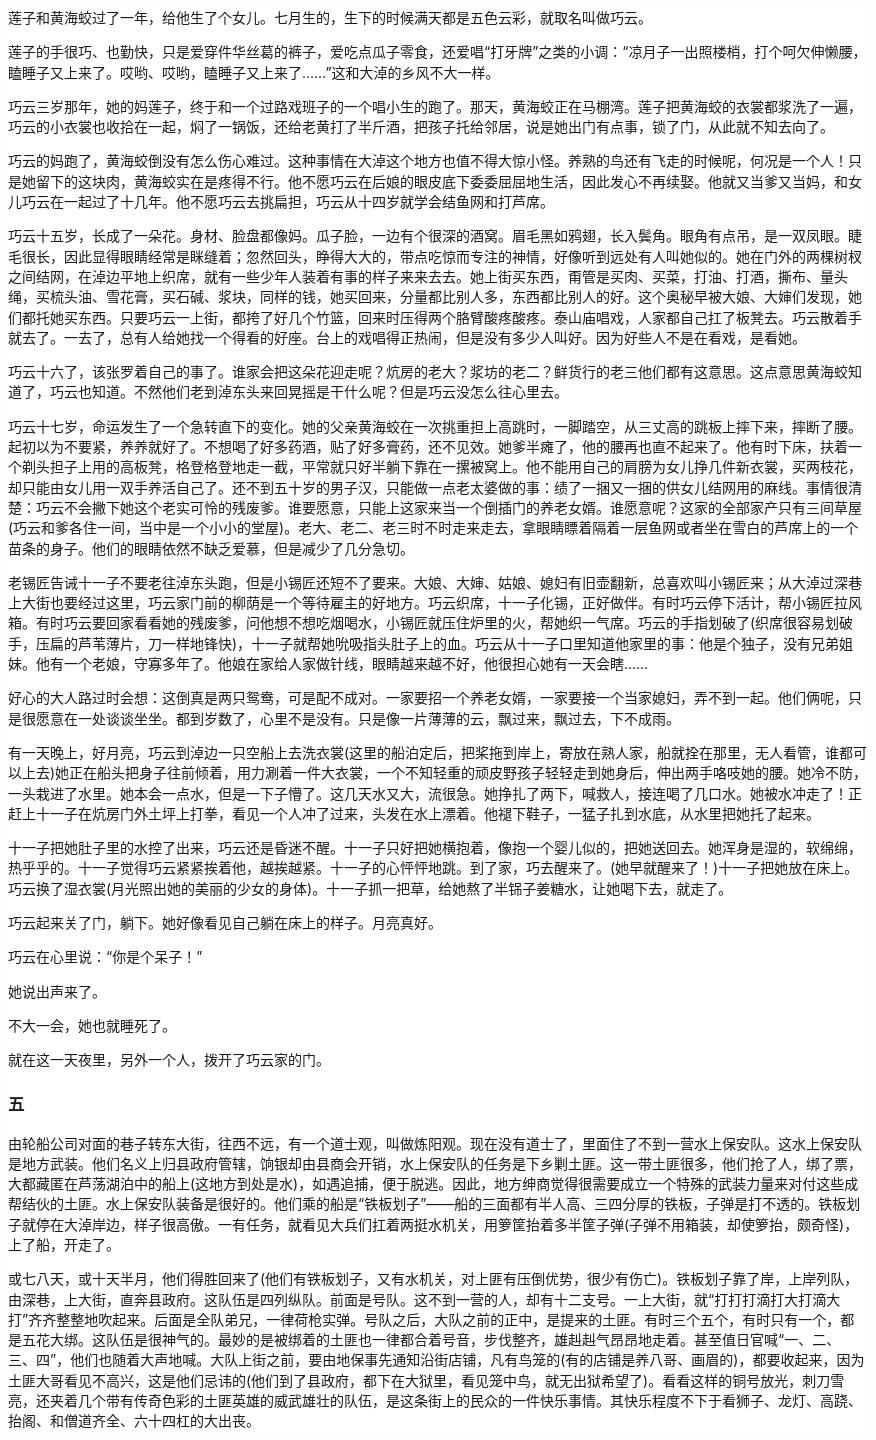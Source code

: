 莲子和黄海蛟过了一年，给他生了个女儿。七月生的，生下的时候满天都是五色云彩，就取名叫做巧云。

莲子的手很巧、也勤快，只是爱穿件华丝葛的裤子，爱吃点瓜子零食，还爱唱“打牙牌”之类的小调：“凉月子一出照楼梢，打个呵欠伸懒腰，瞌睡子又上来了。哎哟、哎哟，瞌睡子又上来了……”这和大淖的乡风不大一样。

巧云三岁那年，她的妈莲子，终于和一个过路戏班子的一个唱小生的跑了。那天，黄海蛟正在马棚湾。莲子把黄海蛟的衣裳都浆洗了一遍，巧云的小衣裳也收拾在一起，焖了一锅饭，还给老黄打了半斤酒，把孩子托给邻居，说是她出门有点事，锁了门，从此就不知去向了。

巧云的妈跑了，黄海蛟倒没有怎么伤心难过。这种事情在大淖这个地方也值不得大惊小怪。养熟的鸟还有飞走的时候呢，何况是一个人！只是她留下的这块肉，黄海蛟实在是疼得不行。他不愿巧云在后娘的眼皮底下委委屈屈地生活，因此发心不再续娶。他就又当爹又当妈，和女儿巧云在一起过了十几年。他不愿巧云去挑扁担，巧云从十四岁就学会结鱼网和打芦席。

巧云十五岁，长成了一朵花。身材、脸盘都像妈。瓜子脸，一边有个很深的酒窝。眉毛黑如鸦翅，长入鬓角。眼角有点吊，是一双凤眼。睫毛很长，因此显得眼睛经常是眯缝着；忽然回头，睁得大大的，带点吃惊而专注的神情，好像听到远处有人叫她似的。她在门外的两棵树杈之间结网，在淖边平地上织席，就有一些少年人装着有事的样子来来去去。她上街买东西，甭管是买肉、买菜，打油、打酒，撕布、量头绳，买梳头油、雪花膏，买石碱、浆块，同样的钱，她买回来，分量都比别人多，东西都比别人的好。这个奥秘早被大娘、大婶们发现，她们都托她买东西。只要巧云一上街，都挎了好几个竹篮，回来时压得两个胳臂酸疼酸疼。泰山庙唱戏，人家都自己扛了板凳去。巧云散着手就去了。一去了，总有人给她找一个得看的好座。台上的戏唱得正热闹，但是没有多少人叫好。因为好些人不是在看戏，是看她。

巧云十六了，该张罗着自己的事了。谁家会把这朵花迎走呢？炕房的老大？浆坊的老二？鲜货行的老三他们都有这意思。这点意思黄海蛟知道了，巧云也知道。不然他们老到淖东头来回晃摇是干什么呢？但是巧云没怎么往心里去。

巧云十七岁，命运发生了一个急转直下的变化。她的父亲黄海蛟在一次挑重担上高跳时，一脚踏空，从三丈高的跳板上摔下来，摔断了腰。起初以为不要紧，养养就好了。不想喝了好多药酒，贴了好多膏药，还不见效。她爹半瘫了，他的腰再也直不起来了。他有时下床，扶着一个剃头担子上用的高板凳，格登格登地走一截，平常就只好半躺下靠在一摞被窝上。他不能用自己的肩膀为女儿挣几件新衣裳，买两枝花，却只能由女儿用一双手养活自己了。还不到五十岁的男子汉，只能做一点老太婆做的事：绩了一捆又一捆的供女儿结网用的麻线。事情很清楚：巧云不会撇下她这个老实可怜的残废爹。谁要愿意，只能上这家来当一个倒插门的养老女婿。谁愿意呢？这家的全部家产只有三间草屋(巧云和爹各住一间，当中是一个小小的堂屋)。老大、老二、老三时不时走来走去，拿眼睛瞟着隔着一层鱼网或者坐在雪白的芦席上的一个苗条的身子。他们的眼睛依然不缺乏爱慕，但是减少了几分急切。

老锡匠告诫十一子不要老往淖东头跑，但是小锡匠还短不了要来。大娘、大婶、姑娘、媳妇有旧壶翻新，总喜欢叫小锡匠来；从大淖过深巷上大街也要经过这里，巧云家门前的柳荫是一个等待雇主的好地方。巧云织席，十一子化锡，正好做伴。有时巧云停下活计，帮小锡匠拉风箱。有时巧云要回家看看她的残废爹，问他想不想吃烟喝水，小锡匠就压住炉里的火，帮她织一气席。巧云的手指划破了(织席很容易划破手，压扁的芦苇薄片，刀一样地锋快)，十一子就帮她吮吸指头肚子上的血。巧云从十一子口里知道他家里的事：他是个独子，没有兄弟姐妹。他有一个老娘，守寡多年了。他娘在家给人家做针线，眼睛越来越不好，他很担心她有一天会瞎……

好心的大人路过时会想：这倒真是两只鸳鸯，可是配不成对。一家要招一个养老女婿，一家要接一个当家媳妇，弄不到一起。他们俩呢，只是很愿意在一处谈谈坐坐。都到岁数了，心里不是没有。只是像一片薄薄的云，飘过来，飘过去，下不成雨。

有一天晚上，好月亮，巧云到淖边一只空船上去洗衣裳(这里的船泊定后，把桨拖到岸上，寄放在熟人家，船就拴在那里，无人看管，谁都可以上去)她正在船头把身子往前倾着，用力涮着一件大衣裳，一个不知轻重的顽皮野孩子轻轻走到她身后，伸出两手咯吱她的腰。她冷不防，一头栽进了水里。她本会一点水，但是一下子懵了。这几天水又大，流很急。她挣扎了两下，喊救人，接连喝了几口水。她被水冲走了！正赶上十一子在炕房门外土坪上打拳，看见一个人冲了过来，头发在水上漂着。他褪下鞋子，一猛子扎到水底，从水里把她托了起来。

十一子把她肚子里的水控了出来，巧云还是昏迷不醒。十一子只好把她横抱着，像抱一个婴儿似的，把她送回去。她浑身是湿的，软绵绵，热乎乎的。十一子觉得巧云紧紧挨着他，越挨越紧。十一子的心怦怦地跳。到了家，巧去醒来了。(她早就醒来了！)十一子把她放在床上。巧云换了湿衣裳(月光照出她的美丽的少女的身体)。十一子抓一把草，给她熬了半铞子姜糖水，让她喝下去，就走了。

巧云起来关了门，躺下。她好像看见自己躺在床上的样子。月亮真好。

巧云在心里说：“你是个呆子！”

她说出声来了。

不大一会，她也就睡死了。

就在这一天夜里，另外一个人，拨开了巧云家的门。

### 五

由轮船公司对面的巷子转东大街，往西不远，有一个道士观，叫做炼阳观。现在没有道士了，里面住了不到一营水上保安队。这水上保安队是地方武装。他们名义上归县政府管辖，饷银却由县商会开销，水上保安队的任务是下乡剿土匪。这一带土匪很多，他们抢了人，绑了票，大都藏匿在芦荡湖泊中的船上(这地方到处是水)，如遇追捕，便于脱逃。因此，地方绅商觉得很需要成立一个特殊的武装力量来对付这些成帮结伙的土匪。水上保安队装备是很好的。他们乘的船是“铁板划子”——船的三面都有半人高、三四分厚的铁板，子弹是打不透的。铁板划子就停在大淖岸边，样子很高傲。一有任务，就看见大兵们扛着两挺水机关，用箩筐抬着多半筐子弹(子弹不用箱装，却使箩抬，颇奇怪)，上了船，开走了。

或七八天，或十天半月，他们得胜回来了(他们有铁板划子，又有水机关，对上匪有压倒优势，很少有伤亡)。铁板划子靠了岸，上岸列队，由深巷，上大街，直奔县政府。这队伍是四列纵队。前面是号队。这不到一营的人，却有十二支号。一上大街，就“打打打滴打大打滴大打”齐齐整整地吹起来。后面是全队弟兄，一律荷枪实弹。号队之后，大队之前的正中，是提来的土匪。有时三个五个，有时只有一个，都是五花大绑。这队伍是很神气的。最妙的是被绑着的土匪也一律都合着号音，步伐整齐，雄赳赳气昂昂地走着。甚至值日官喊“一、二、三、四”，他们也随着大声地喊。大队上街之前，要由地保事先通知沿街店铺，凡有鸟笼的(有的店铺是养八哥、画眉的)，都要收起来，因为土匪大哥看见不高兴，这是他们忌讳的(他们到了县政府，都下在大狱里，看见笼中鸟，就无出狱希望了)。看看这样的铜号放光，刺刀雪亮，还夹着几个带有传奇色彩的土匪英雄的威武雄壮的队伍，是这条街上的民众的一件快乐事情。其快乐程度不下于看狮子、龙灯、高跷、抬阁、和僧道齐全、六十四杠的大出丧。
